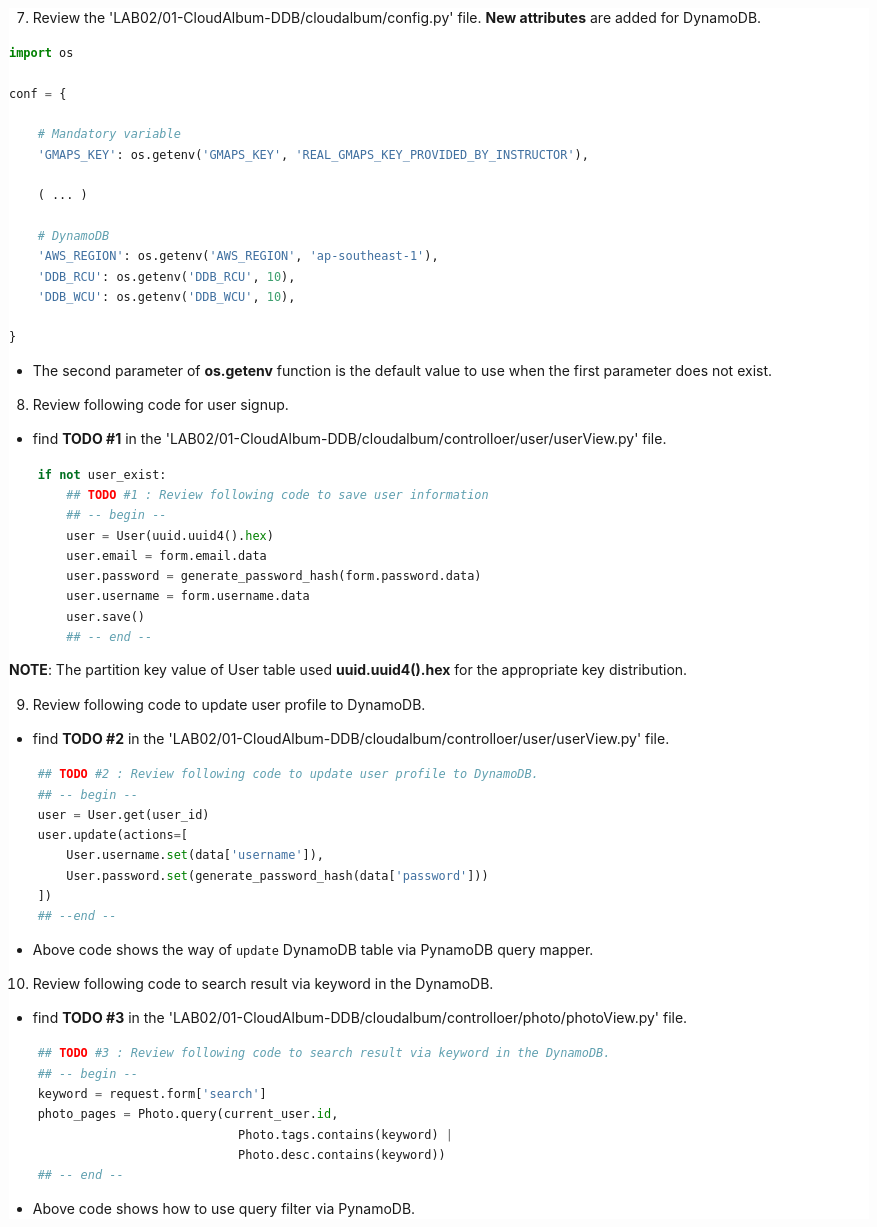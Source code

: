 7. Review the 'LAB02/01-CloudAlbum-DDB/cloudalbum/config.py' file. **New attributes** are added for DynamoDB.
```python
import os

conf = {

    # Mandatory variable
    'GMAPS_KEY': os.getenv('GMAPS_KEY', 'REAL_GMAPS_KEY_PROVIDED_BY_INSTRUCTOR'),

    ( ... )

    # DynamoDB
    'AWS_REGION': os.getenv('AWS_REGION', 'ap-southeast-1'),
    'DDB_RCU': os.getenv('DDB_RCU', 10),
    'DDB_WCU': os.getenv('DDB_WCU', 10),

}
```
* The second parameter of **os.getenv** function is the default value to use when the first parameter does not exist.

8. Review following code for user signup.
* find **TODO #1** in the 'LAB02/01-CloudAlbum-DDB/cloudalbum/controlloer/user/userView.py' file.
```python
    if not user_exist:
        ## TODO #1 : Review following code to save user information
        ## -- begin --
        user = User(uuid.uuid4().hex)
        user.email = form.email.data
        user.password = generate_password_hash(form.password.data)
        user.username = form.username.data
        user.save()
        ## -- end --
```

**NOTE**: The partition key value of User table used **uuid.uuid4().hex** for the appropriate key distribution.

9. Review following code to update user profile to DynamoDB.
* find **TODO #2** in the 'LAB02/01-CloudAlbum-DDB/cloudalbum/controlloer/user/userView.py' file.
```python
    ## TODO #2 : Review following code to update user profile to DynamoDB.
    ## -- begin --
    user = User.get(user_id)
    user.update(actions=[
        User.username.set(data['username']),
        User.password.set(generate_password_hash(data['password']))
    ])
    ## --end --
```
* Above code shows the way of `update` DynamoDB table via PynamoDB query mapper.


10. Review following code to search result via keyword in the DynamoDB.
* find **TODO #3** in the 'LAB02/01-CloudAlbum-DDB/cloudalbum/controlloer/photo/photoView.py' file.
```python
    ## TODO #3 : Review following code to search result via keyword in the DynamoDB.
    ## -- begin --
    keyword = request.form['search']
    photo_pages = Photo.query(current_user.id,
                                Photo.tags.contains(keyword) |
                                Photo.desc.contains(keyword))
    ## -- end --
```
* Above code shows how to use query filter via PynamoDB.
